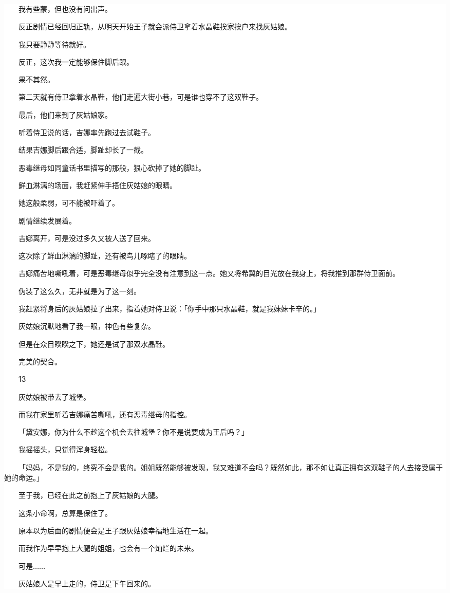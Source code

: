 &emsp;&emsp;我有些蒙，但也没有问出声。  
  
&emsp;&emsp;反正剧情已经回归正轨，从明天开始王子就会派侍卫拿着水晶鞋挨家挨户来找灰姑娘。  
  
&emsp;&emsp;我只要静静等待就好。  
  
&emsp;&emsp;反正，这次我一定能够保住脚后跟。  
  
&emsp;&emsp;果不其然。  
  
&emsp;&emsp;第二天就有侍卫拿着水晶鞋，他们走遍大街小巷，可是谁也穿不了这双鞋子。  
  
&emsp;&emsp;最后，他们来到了灰姑娘家。  
  
&emsp;&emsp;听着侍卫说的话，吉娜率先跑过去试鞋子。  
  
&emsp;&emsp;结果吉娜脚后跟合适，脚趾却长了一截。  
  
&emsp;&emsp;恶毒继母如同童话书里描写的那般，狠心砍掉了她的脚趾。  
  
&emsp;&emsp;鲜血淋漓的场面，我赶紧伸手捂住灰姑娘的眼睛。  
  
&emsp;&emsp;她这般柔弱，可不能被吓着了。  
  
&emsp;&emsp;剧情继续发展着。  
  
&emsp;&emsp;吉娜离开，可是没过多久又被人送了回来。  
  
&emsp;&emsp;这次除了鲜血淋漓的脚趾，还有被鸟儿啄瞎了的眼睛。  
  
&emsp;&emsp;吉娜痛苦地嘶吼着，可是恶毒继母似乎完全没有注意到这一点。她又将希冀的目光放在我身上，将我推到那群侍卫面前。  
  
&emsp;&emsp;伪装了这么久，无非就是为了这一刻。  
  
&emsp;&emsp;我赶紧将身后的灰姑娘拉了出来，指着她对侍卫说：「你手中那只水晶鞋，就是我妹妹卡辛的。」  
  
&emsp;&emsp;灰姑娘沉默地看了我一眼，神色有些复杂。  
  
&emsp;&emsp;但是在众目睽睽之下，她还是试了那双水晶鞋。  
  
&emsp;&emsp;完美的契合。  
  
&emsp;&emsp;13  
  
&emsp;&emsp;灰姑娘被带去了城堡。  
  
&emsp;&emsp;而我在家里听着吉娜痛苦嘶吼，还有恶毒继母的指控。  
  
&emsp;&emsp;「黛安娜，你为什么不趁这个机会去往城堡？你不是说要成为王后吗？」  
  
&emsp;&emsp;我摇摇头，只觉得浑身轻松。  
  
&emsp;&emsp;「妈妈，不是我的，终究不会是我的。姐姐既然能够被发现，我又难道不会吗？既然如此，那不如让真正拥有这双鞋子的人去接受属于她的命运。」  
  
&emsp;&emsp;至于我，已经在此之前抱上了灰姑娘的大腿。  
  
&emsp;&emsp;这条小命啊，总算是保住了。  
  
&emsp;&emsp;原本以为后面的剧情便会是王子跟灰姑娘幸福地生活在一起。  
  
&emsp;&emsp;而我作为早早抱上大腿的姐姐，也会有一个灿烂的未来。  
  
&emsp;&emsp;可是……  
  
&emsp;&emsp;灰姑娘人是早上走的，侍卫是下午回来的。  
  